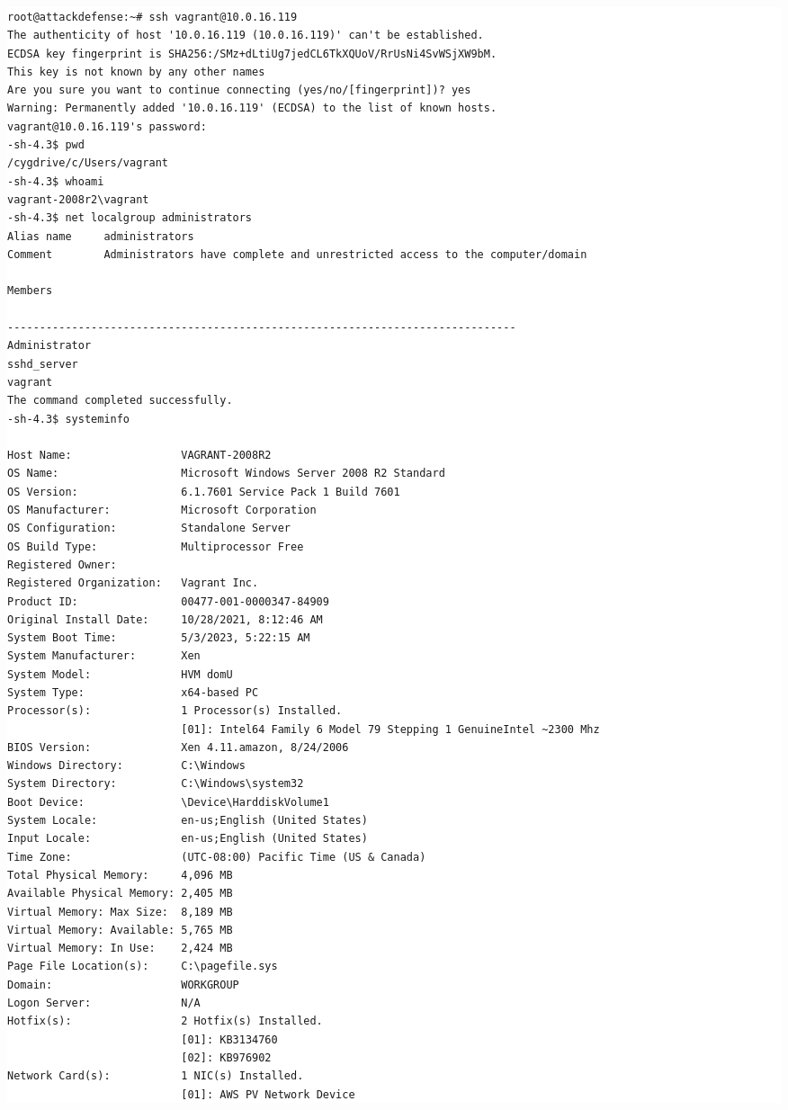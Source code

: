 ```
root@attackdefense:~# ssh vagrant@10.0.16.119
The authenticity of host '10.0.16.119 (10.0.16.119)' can't be established.
ECDSA key fingerprint is SHA256:/SMz+dLtiUg7jedCL6TkXQUoV/RrUsNi4SvWSjXW9bM.
This key is not known by any other names
Are you sure you want to continue connecting (yes/no/[fingerprint])? yes
Warning: Permanently added '10.0.16.119' (ECDSA) to the list of known hosts.
vagrant@10.0.16.119's password: 
-sh-4.3$ pwd
/cygdrive/c/Users/vagrant
-sh-4.3$ whoami
vagrant-2008r2\vagrant
-sh-4.3$ net localgroup administrators
Alias name     administrators
Comment        Administrators have complete and unrestricted access to the computer/domain

Members

-------------------------------------------------------------------------------
Administrator
sshd_server
vagrant
The command completed successfully.
-sh-4.3$ systeminfo

Host Name:                 VAGRANT-2008R2
OS Name:                   Microsoft Windows Server 2008 R2 Standard 
OS Version:                6.1.7601 Service Pack 1 Build 7601
OS Manufacturer:           Microsoft Corporation
OS Configuration:          Standalone Server
OS Build Type:             Multiprocessor Free
Registered Owner:          
Registered Organization:   Vagrant Inc.
Product ID:                00477-001-0000347-84909                                                                                                                                          
Original Install Date:     10/28/2021, 8:12:46 AM                                                                                                                                           
System Boot Time:          5/3/2023, 5:22:15 AM                                                                                                                                             
System Manufacturer:       Xen
System Model:              HVM domU
System Type:               x64-based PC
Processor(s):              1 Processor(s) Installed.
                           [01]: Intel64 Family 6 Model 79 Stepping 1 GenuineIntel ~2300 Mhz
BIOS Version:              Xen 4.11.amazon, 8/24/2006
Windows Directory:         C:\Windows
System Directory:          C:\Windows\system32
Boot Device:               \Device\HarddiskVolume1
System Locale:             en-us;English (United States)
Input Locale:              en-us;English (United States)
Time Zone:                 (UTC-08:00) Pacific Time (US & Canada)
Total Physical Memory:     4,096 MB
Available Physical Memory: 2,405 MB
Virtual Memory: Max Size:  8,189 MB
Virtual Memory: Available: 5,765 MB
Virtual Memory: In Use:    2,424 MB
Page File Location(s):     C:\pagefile.sys
Domain:                    WORKGROUP
Logon Server:              N/A
Hotfix(s):                 2 Hotfix(s) Installed.
                           [01]: KB3134760
                           [02]: KB976902
Network Card(s):           1 NIC(s) Installed.
                           [01]: AWS PV Network Device
```
